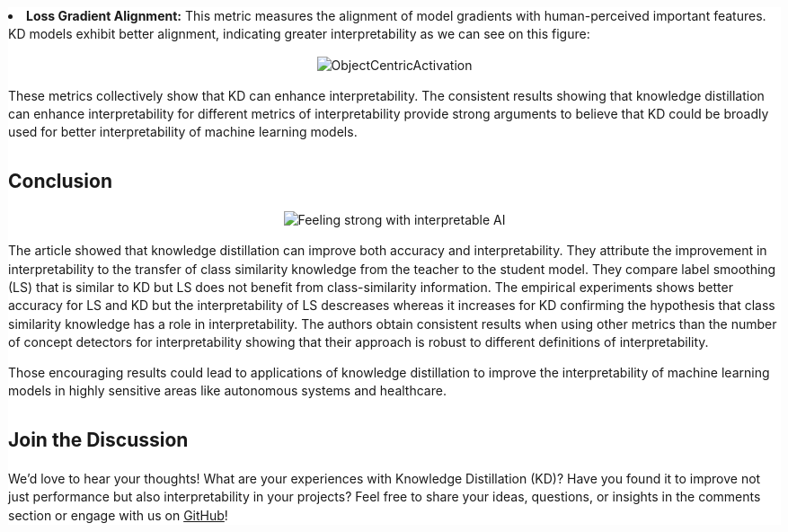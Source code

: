 



  <li><strong>Loss Gradient Alignment:</strong> This metric measures the alignment of model gradients with human-perceived important features. KD models exhibit better alignment, indicating greater interpretability as we can see on this figure:
  <p align="center">
  <img src="/images/Bryan_Remi/gradient_interpre.png" alt="ObjectCentricActivation" width="700">
</p>


  </li>
</ul>


<p>
<p>These metrics collectively show that KD can enhance interpretability. The consistent results showing that knowledge distillation can enhance interpretability for different metrics of interpretability provide strong arguments to believe that KD could be broadly used for better interpretability of machine learning models. </p>




<h2 id="conclusion" style="font-size: 21px; display: flex; align-items: center;"> Conclusion </h2>

<p align="center"> <img src="/images/Bryan_Remi/pinguins_studying.gif" alt="Feeling strong with interpretable AI" style="width: 30%; max-width: 500px; height: auto;"> </p>


The article showed that knowledge distillation can improve both accuracy and interpretability. They attribute the improvement in interpretability to the transfer of class similarity knowledge from the teacher to the student model. They compare label smoothing (LS) that is similar to KD but LS does not benefit from class-similarity information. The empirical experiments shows better accuracy for LS and KD but the interpretability of LS descreases whereas it increases for KD confirming the hypothesis that class similarity knowledge has a role in interpretability. The authors obtain consistent results when using other metrics than the number of concept detectors for interpretability showing that their approach is robust to different definitions of interpretability.

Those encouraging results could lead to applications of knowledge distillation to improve the interpretability of machine learning models in highly sensitive areas like autonomous systems and healthcare.








<h2 id="join-the-discussion" style="font-size: 21px; display: flex; align-items: center;"> Join the Discussion </h2>

We’d love to hear your thoughts! What are your experiences with Knowledge Distillation (KD)? Have you found it to improve not just performance but also interpretability in your projects? Feel free to share your ideas, questions, or insights in the comments section or engage with us on <a href="https://github.com/BryanBradfo/responsible-ai-datascience-ipParis.github.io">GitHub</a>!






